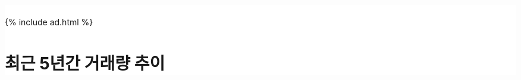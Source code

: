 
<br>
{% include ad.html %}
<br>

# 최근 5년간 거래량 추이


<div style="width:100%;">
    <canvas id="deal_progress" height="200"></canvas>
</div>

<script>
new Chart(document.getElementById("deal_progress"), {
    type: 'line',
    data: {
        labels: ['201501','201502','201503','201504','201505','201506','201507','201508','201509','201510','201511','201512','201601','201602','201603','201604','201605','201606','201607','201608','201609','201610','201611','201612','201701','201702','201703','201704','201705','201706','201707','201708','201709','201710','201711','201712','201801','201802','201803','201804','201805','201806','201807','201808','201809','201810','201811','201812','201901','201902','201903','201904','201905','201906','201907','201908','201909','201910','201911','201912','202001'],
        datasets: [{
            label: '매매',
            pointRadius: 1,
            data: [59, 71, 112, 71, 50, 77, 60, 49, 49, 70, 75, 43, 36, 24, 39, 30, 26, 31, 30, 28, 20, 32, 24, 36, 20, 19, 26, 20, 19, 35, 21, 39, 38, 25, 27, 16, 30, 22, 32, 19, 15, 15, 22, 18, 16, 28, 28, 23, 18, 35, 36, 32, 29, 22, 28, 24, 32, 60, 50, 30, 5],
            borderColor: "rgba(255, 201, 14, 1)",
            backgroundColor: "rgba(255, 201, 14, 0.5)",
            fill: false,
            lineTension: 0
        },{
            label: '전월세',
            pointRadius: 1,
            data: [20, 19, 38, 20, 16, 22, 22, 14, 24, 24, 22, 33, 23, 28, 22, 37, 23, 21, 20, 29, 23, 34, 28, 19, 19, 22, 18, 18, 27, 23, 21, 24, 15, 23, 26, 22, 23, 18, 39, 23, 15, 24, 18, 18, 24, 25, 22, 13, 16, 26, 19, 25, 13, 20, 28, 19, 21, 31, 21, 14, 7],
            borderColor: "rgba(0, 141, 185, 1)",
            backgroundColor: "rgba(0, 141, 185, 0.5)",
            fill: false,
            lineTension: 0
        }
        ]
    },
    options: {
        responsive: true,
        title: {
            display: false
        },
        tooltips: {
            mode: 'index',
            intersect: false
        },
        hover: {
            mode: 'nearest',
            intersect: true
        },
        scales: {
            xAxes: [{
                display: true,
                scaleLabel: {
                    display: true,
                    labelString: '년/월'